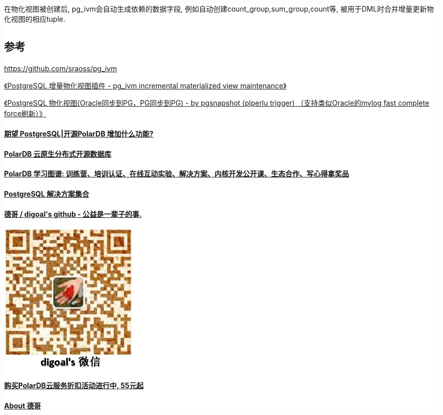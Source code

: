 在物化视图被创建后, pg_ivm会自动生成依赖的数据字段, 例如自动创建count_group,sum_group,count等, 被用于DML时合并增量更新物化视图的相应tuple.    
  
## 参考  
https://github.com/sraoss/pg_ivm  
  
[《PostgreSQL 增量物化视图插件 - pg_ivm incremental materialized view maintenance》](../202204/20220420_01.md)    
  
[《PostgreSQL 物化视图(Oracle同步到PG，PG同步到PG) - by pgsnapshot (plperlu trigger) （支持类似Oracle的mvlog fast complete force刷新）》](../201812/20181217_01.md)    
  
  
#### [期望 PostgreSQL|开源PolarDB 增加什么功能?](https://github.com/digoal/blog/issues/76 "269ac3d1c492e938c0191101c7238216")
  
  
#### [PolarDB 云原生分布式开源数据库](https://github.com/ApsaraDB "57258f76c37864c6e6d23383d05714ea")
  
  
#### [PolarDB 学习图谱: 训练营、培训认证、在线互动实验、解决方案、内核开发公开课、生态合作、写心得拿奖品](https://www.aliyun.com/database/openpolardb/activity "8642f60e04ed0c814bf9cb9677976bd4")
  
  
#### [PostgreSQL 解决方案集合](../201706/20170601_02.md "40cff096e9ed7122c512b35d8561d9c8")
  
  
#### [德哥 / digoal's github - 公益是一辈子的事.](https://github.com/digoal/blog/blob/master/README.md "22709685feb7cab07d30f30387f0a9ae")
  
  
![digoal's wechat](../pic/digoal_weixin.jpg "f7ad92eeba24523fd47a6e1a0e691b59")
  
  
#### [购买PolarDB云服务折扣活动进行中, 55元起](https://www.aliyun.com/activity/new/polardb-yunparter?userCode=bsb3t4al "e0495c413bedacabb75ff1e880be465a")
  
  
#### [About 德哥](https://github.com/digoal/blog/blob/master/me/readme.md "a37735981e7704886ffd590565582dd0")
  
